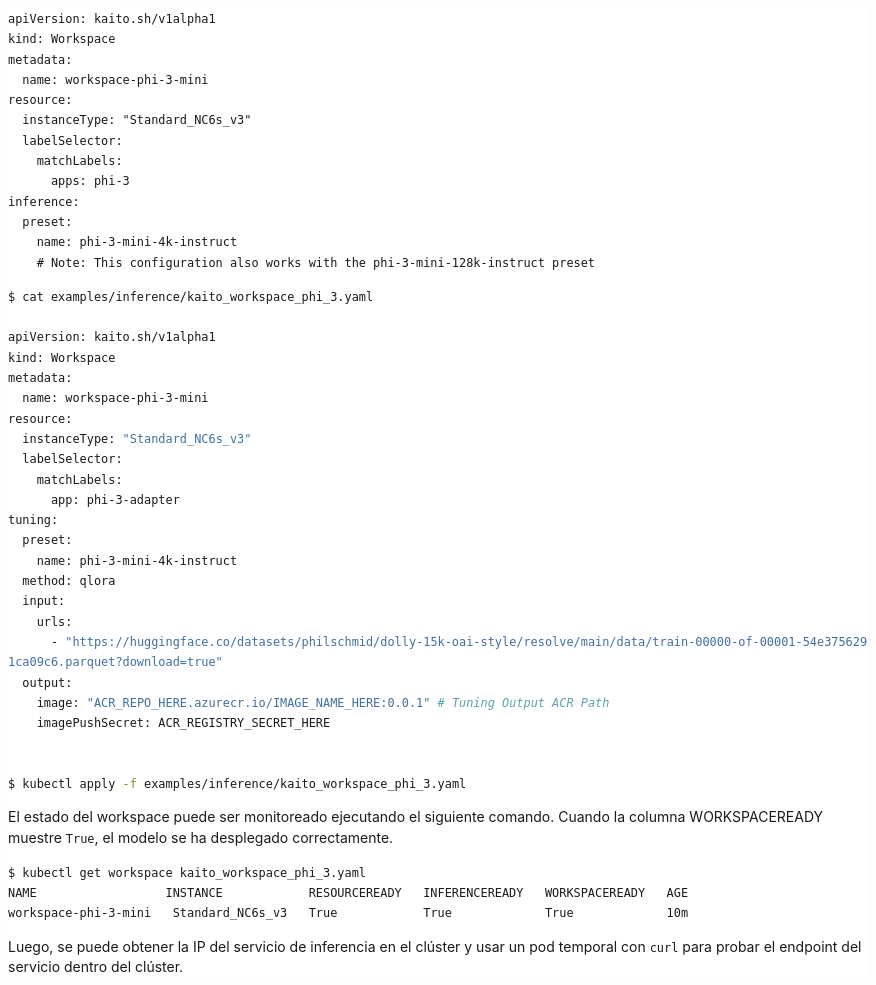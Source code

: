 ```
apiVersion: kaito.sh/v1alpha1
kind: Workspace
metadata:
  name: workspace-phi-3-mini
resource:
  instanceType: "Standard_NC6s_v3"
  labelSelector:
    matchLabels:
      apps: phi-3
inference:
  preset:
    name: phi-3-mini-4k-instruct
    # Note: This configuration also works with the phi-3-mini-128k-instruct preset
```

```sh
$ cat examples/inference/kaito_workspace_phi_3.yaml

apiVersion: kaito.sh/v1alpha1
kind: Workspace
metadata:
  name: workspace-phi-3-mini
resource:
  instanceType: "Standard_NC6s_v3"
  labelSelector:
    matchLabels:
      app: phi-3-adapter
tuning:
  preset:
    name: phi-3-mini-4k-instruct
  method: qlora
  input:
    urls:
      - "https://huggingface.co/datasets/philschmid/dolly-15k-oai-style/resolve/main/data/train-00000-of-00001-54e3756291ca09c6.parquet?download=true"
  output:
    image: "ACR_REPO_HERE.azurecr.io/IMAGE_NAME_HERE:0.0.1" # Tuning Output ACR Path
    imagePushSecret: ACR_REGISTRY_SECRET_HERE
    

$ kubectl apply -f examples/inference/kaito_workspace_phi_3.yaml
```

El estado del workspace puede ser monitoreado ejecutando el siguiente comando. Cuando la columna WORKSPACEREADY muestre `True`, el modelo se ha desplegado correctamente.

```sh
$ kubectl get workspace kaito_workspace_phi_3.yaml
NAME                  INSTANCE            RESOURCEREADY   INFERENCEREADY   WORKSPACEREADY   AGE
workspace-phi-3-mini   Standard_NC6s_v3   True            True             True             10m
```

Luego, se puede obtener la IP del servicio de inferencia en el clúster y usar un pod temporal con `curl` para probar el endpoint del servicio dentro del clúster.

